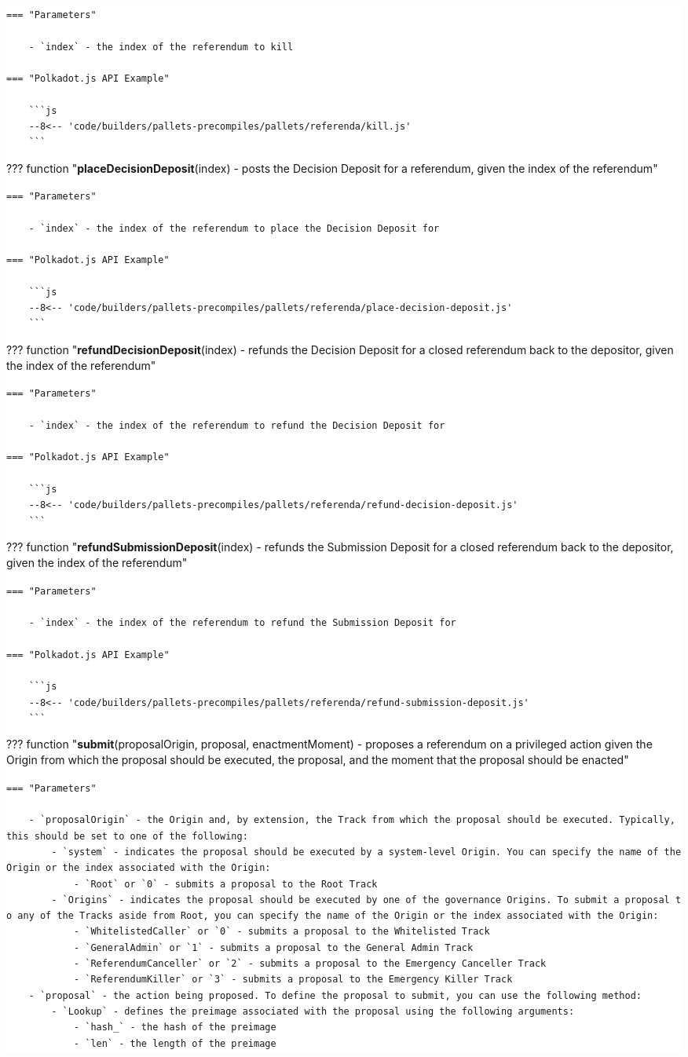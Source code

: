     === "Parameters"

        - `index` - the index of the referendum to kill

    === "Polkadot.js API Example"

        ```js
        --8<-- 'code/builders/pallets-precompiles/pallets/referenda/kill.js'
        ```

??? function "**placeDecisionDeposit**(index) - posts the Decision Deposit for a referendum, given the index of the referendum"

    === "Parameters"

        - `index` - the index of the referendum to place the Decision Deposit for

    === "Polkadot.js API Example"

        ```js
        --8<-- 'code/builders/pallets-precompiles/pallets/referenda/place-decision-deposit.js'
        ```

??? function "**refundDecisionDeposit**(index) - refunds the Decision Deposit for a closed referendum back to the depositor, given the index of the referendum"

    === "Parameters"

        - `index` - the index of the referendum to refund the Decision Deposit for

    === "Polkadot.js API Example"

        ```js
        --8<-- 'code/builders/pallets-precompiles/pallets/referenda/refund-decision-deposit.js'
        ```

??? function "**refundSubmissionDeposit**(index) - refunds the Submission Deposit for a closed referendum back to the depositor, given the index of the referendum"

    === "Parameters"

        - `index` - the index of the referendum to refund the Submission Deposit for

    === "Polkadot.js API Example"

        ```js
        --8<-- 'code/builders/pallets-precompiles/pallets/referenda/refund-submission-deposit.js'
        ```

??? function "**submit**(proposalOrigin, proposal, enactmentMoment) - proposes a referendum on a privileged action given the Origin from which the proposal should be executed, the proposal, and the moment that the proposal should be enacted"

    === "Parameters"

        - `proposalOrigin` - the Origin and, by extension, the Track from which the proposal should be executed. Typically, this should be set to one of the following:
            - `system` - indicates the proposal should be executed by a system-level Origin. You can specify the name of the Origin or the index associated with the Origin:
                - `Root` or `0` - submits a proposal to the Root Track
            - `Origins` - indicates the proposal should be executed by one of the governance Origins. To submit a proposal to any of the Tracks aside from Root, you can specify the name of the Origin or the index associated with the Origin:
                - `WhitelistedCaller` or `0` - submits a proposal to the Whitelisted Track
                - `GeneralAdmin` or `1` - submits a proposal to the General Admin Track
                - `ReferendumCanceller` or `2` - submits a proposal to the Emergency Canceller Track
                - `ReferendumKiller` or `3` - submits a proposal to the Emergency Killer Track
        - `proposal` - the action being proposed. To define the proposal to submit, you can use the following method: 
            - `Lookup` - defines the preimage associated with the proposal using the following arguments:
                - `hash_` - the hash of the preimage
                - `len` - the length of the preimage